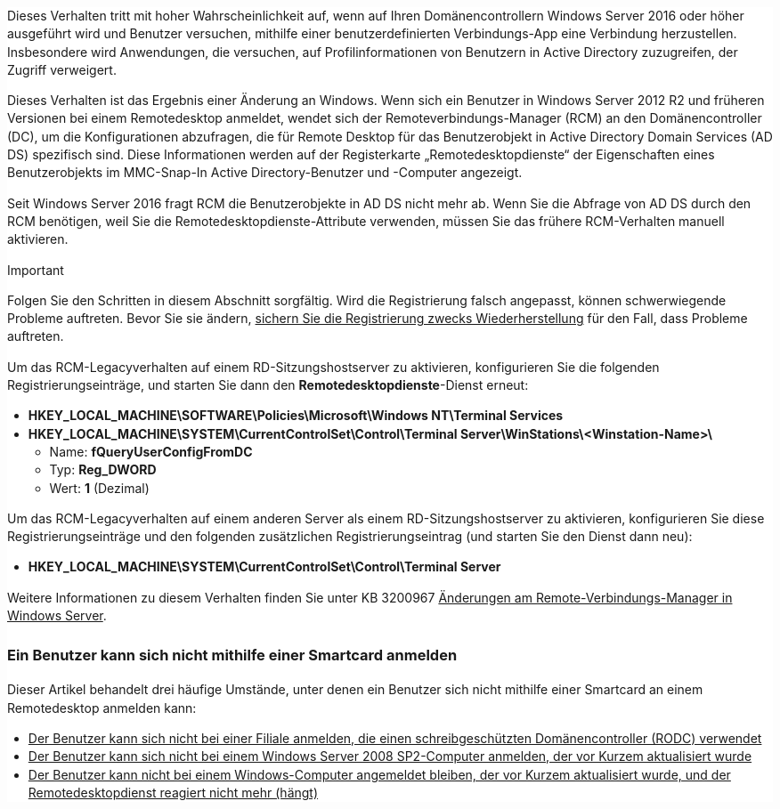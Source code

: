 Dieses Verhalten tritt mit hoher Wahrscheinlichkeit auf, wenn auf Ihren Domänencontrollern Windows Server 2016 oder höher ausgeführt wird und Benutzer versuchen, mithilfe einer benutzerdefinierten Verbindungs-App eine Verbindung herzustellen. Insbesondere wird Anwendungen, die versuchen, auf Profilinformationen von Benutzern in Active Directory zuzugreifen, der Zugriff verweigert.

Dieses Verhalten ist das Ergebnis einer Änderung an Windows. Wenn sich ein Benutzer in Windows Server 2012 R2 und früheren Versionen bei einem Remotedesktop anmeldet, wendet sich der Remoteverbindungs-Manager (RCM) an den Domänencontroller (DC), um die Konfigurationen abzufragen, die für Remote Desktop für das Benutzerobjekt in Active Directory Domain Services (AD DS) spezifisch sind. Diese Informationen werden auf der Registerkarte „Remotedesktopdienste“ der Eigenschaften eines Benutzerobjekts im MMC-Snap-In Active Directory-Benutzer und -Computer angezeigt.

Seit Windows Server 2016 fragt RCM die Benutzerobjekte in AD DS nicht mehr ab. Wenn Sie die Abfrage von AD DS durch den RCM benötigen, weil Sie die Remotedesktopdienste-Attribute verwenden, müssen Sie das frühere RCM-Verhalten manuell aktivieren.

> [!IMPORTANT]  
> Folgen Sie den Schritten in diesem Abschnitt sorgfältig. Wird die Registrierung falsch angepasst, können schwerwiegende Probleme auftreten. Bevor Sie sie ändern, [sichern Sie die Registrierung zwecks Wiederherstellung](https://support.microsoft.com/en-us/help/322756%22%20target=%22_self%22) für den Fall, dass Probleme auftreten.

Um das RCM-Legacyverhalten auf einem RD-Sitzungshostserver zu aktivieren, konfigurieren Sie die folgenden Registrierungseinträge, und starten Sie dann den **Remotedesktopdienste**-Dienst erneut:  
  - **HKEY\_LOCAL\_MACHINE\\SOFTWARE\\Policies\\Microsoft\\Windows NT\\Terminal Services**
  - **HKEY\_LOCAL\_MACHINE\\SYSTEM\\CurrentControlSet\\Control\\Terminal Server\\WinStations\\\<Winstation-Name\>\\**  
      - Name: **fQueryUserConfigFromDC**
      - Typ: **Reg\_DWORD**
      - Wert: **1** (Dezimal)

Um das RCM-Legacyverhalten auf einem anderen Server als einem RD-Sitzungshostserver zu aktivieren, konfigurieren Sie diese Registrierungseinträge und den folgenden zusätzlichen Registrierungseintrag (und starten Sie den Dienst dann neu):
  - **HKEY\_LOCAL\_MACHINE\\SYSTEM\\CurrentControlSet\\Control\\Terminal Server**

Weitere Informationen zu diesem Verhalten finden Sie unter KB 3200967 [Änderungen am Remote-Verbindungs-Manager in Windows Server](https://support.microsoft.com/en-us/help/3200967/changes-to-remote-connection-manager-in-windows-server).

### <a name="a-user-cannot-sign-in-by-using-a-smart-card"></a>Ein Benutzer kann sich nicht mithilfe einer Smartcard anmelden

Dieser Artikel behandelt drei häufige Umstände, unter denen ein Benutzer sich nicht mithilfe einer Smartcard an einem Remotedesktop anmelden kann:  
  - [Der Benutzer kann sich nicht bei einer Filiale anmelden, die einen schreibgeschützten Domänencontroller (RODC) verwendet](#cannot-sign-in-with-a-smart-card-in-a-branch-office-with-a-rodc)
  - [Der Benutzer kann sich nicht bei einem Windows Server 2008 SP2-Computer anmelden, der vor Kurzem aktualisiert wurde](#cannot-sign-in-with-a-smart-card-to-a-windows-server-2008-sp2-computer)
  - [Der Benutzer kann nicht bei einem Windows-Computer angemeldet bleiben, der vor Kurzem aktualisiert wurde, und der Remotedesktopdienst reagiert nicht mehr (hängt)](#cannot-stay-signed-in-with-a-smart-card-and-remote-desktop-services-service-hangs)
